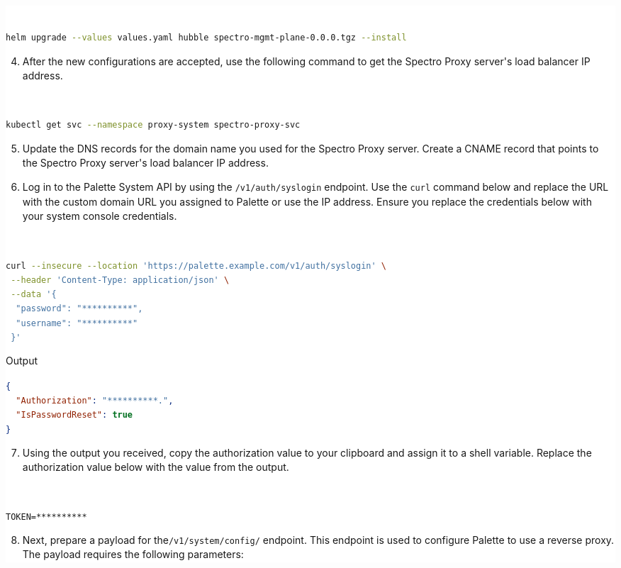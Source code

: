 <br />

```bash
helm upgrade --values values.yaml hubble spectro-mgmt-plane-0.0.0.tgz --install
```

4. After the new configurations are accepted, use the following command to get the Spectro Proxy server's load balancer
   IP address.

<br />

```bash
kubectl get svc --namespace proxy-system spectro-proxy-svc
```

5. Update the DNS records for the domain name you used for the Spectro Proxy server. Create a CNAME record that points
   to the Spectro Proxy server's load balancer IP address.

6. Log in to the Palette System API by using the `/v1/auth/syslogin` endpoint. Use the `curl` command below and replace
   the URL with the custom domain URL you assigned to Palette or use the IP address. Ensure you replace the credentials
   below with your system console credentials.

<br />

```bash
curl --insecure --location 'https://palette.example.com/v1/auth/syslogin' \
 --header 'Content-Type: application/json' \
 --data '{
  "password": "**********",
  "username": "**********"
 }'
```

Output

```json hideClipboard
{
  "Authorization": "**********.",
  "IsPasswordReset": true
}
```

7. Using the output you received, copy the authorization value to your clipboard and assign it to a shell variable.
   Replace the authorization value below with the value from the output.

<br />

```shell hideClipboard
TOKEN=**********
```

8. Next, prepare a payload for the`/v1/system/config/` endpoint. This endpoint is used to configure Palette to use a
   reverse proxy. The payload requires the following parameters:
